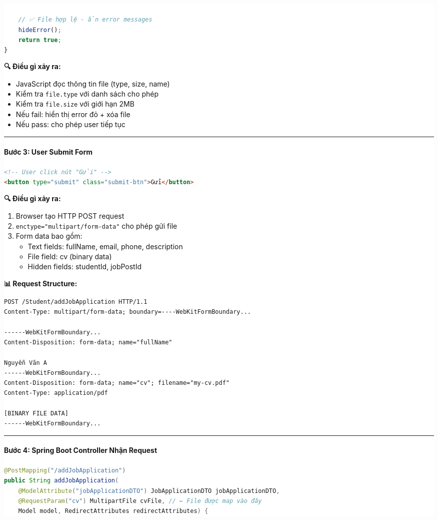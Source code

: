 ```javascript
    
    // ✅ File hợp lệ - ẩn error messages
    hideError();
    return true;
}
```

**🔍 Điều gì xảy ra:**
- JavaScript đọc thông tin file (type, size, name)
- Kiểm tra `file.type` với danh sách cho phép
- Kiểm tra `file.size` với giới hạn 2MB
- Nếu fail: hiển thị error đỏ + xóa file
- Nếu pass: cho phép user tiếp tục

---

#### Bước 3: User Submit Form
```html
<!-- User click nút "Gửi" -->
<button type="submit" class="submit-btn">Gửi</button>
```

**🔍 Điều gì xảy ra:**
1. Browser tạo HTTP POST request
2. `enctype="multipart/form-data"` cho phép gửi file
3. Form data bao gồm:
   - Text fields: fullName, email, phone, description
   - File field: cv (binary data)
   - Hidden fields: studentId, jobPostId

**📊 Request Structure:**
```http
POST /Student/addJobApplication HTTP/1.1
Content-Type: multipart/form-data; boundary=----WebKitFormBoundary...

------WebKitFormBoundary...
Content-Disposition: form-data; name="fullName"

Nguyễn Văn A
------WebKitFormBoundary...
Content-Disposition: form-data; name="cv"; filename="my-cv.pdf"
Content-Type: application/pdf

[BINARY FILE DATA]
------WebKitFormBoundary...
```

---

#### Bước 4: Spring Boot Controller Nhận Request
```java
@PostMapping("/addJobApplication")
public String addJobApplication(
    @ModelAttribute("jobApplicationDTO") JobApplicationDTO jobApplicationDTO,
    @RequestParam("cv") MultipartFile cvFile, // ← File được map vào đây
    Model model, RedirectAttributes redirectAttributes) {
```
